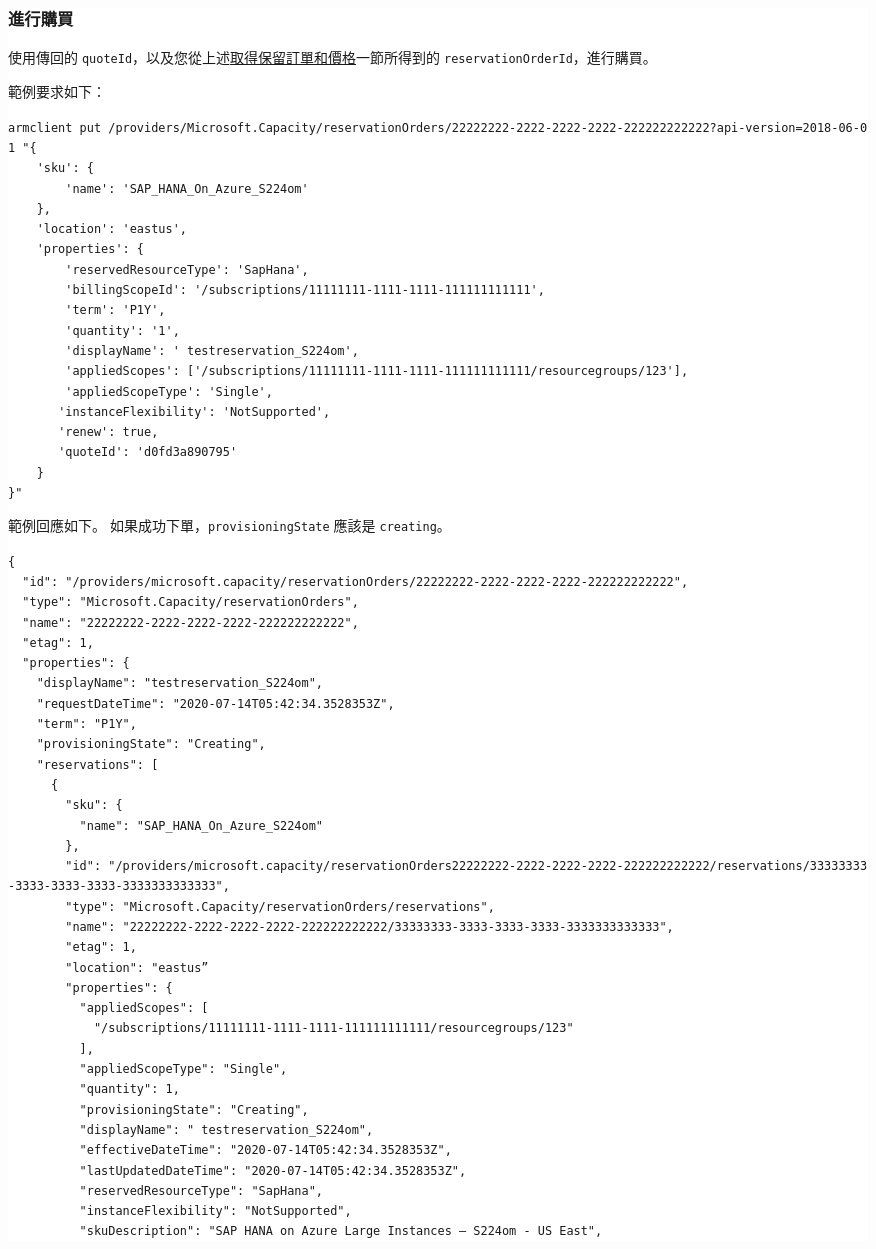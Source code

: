### <a name="make-your-purchase"></a>進行購買

使用傳回的 `quoteId`，以及您從上述[取得保留訂單和價格](#get-the-reservation-order-and-price)一節所得到的 `reservationOrderId`，進行購買。

範例要求如下：

```azurepowershell-interactive
armclient put /providers/Microsoft.Capacity/reservationOrders/22222222-2222-2222-2222-222222222222?api-version=2018-06-01 "{
    'sku': {
        'name': 'SAP_HANA_On_Azure_S224om'
    },
    'location': 'eastus',
    'properties': {
        'reservedResourceType': 'SapHana',
        'billingScopeId': '/subscriptions/11111111-1111-1111-111111111111',
        'term': 'P1Y',
        'quantity': '1',
        'displayName': ' testreservation_S224om',
        'appliedScopes': ['/subscriptions/11111111-1111-1111-111111111111/resourcegroups/123'],
        'appliedScopeType': 'Single',
       'instanceFlexibility': 'NotSupported',
       'renew': true,
       'quoteId': 'd0fd3a890795'
    }
}"
```

範例回應如下。 如果成功下單，`provisioningState` 應該是 `creating`。

```
{
  "id": "/providers/microsoft.capacity/reservationOrders/22222222-2222-2222-2222-222222222222",
  "type": "Microsoft.Capacity/reservationOrders",
  "name": "22222222-2222-2222-2222-222222222222",
  "etag": 1,
  "properties": {
    "displayName": "testreservation_S224om",
    "requestDateTime": "2020-07-14T05:42:34.3528353Z",
    "term": "P1Y",
    "provisioningState": "Creating",
    "reservations": [
      {
        "sku": {
          "name": "SAP_HANA_On_Azure_S224om"
        },
        "id": "/providers/microsoft.capacity/reservationOrders22222222-2222-2222-2222-222222222222/reservations/33333333-3333-3333-3333-3333333333333",
        "type": "Microsoft.Capacity/reservationOrders/reservations",
        "name": "22222222-2222-2222-2222-222222222222/33333333-3333-3333-3333-3333333333333",
        "etag": 1,
        "location": "eastus”
        "properties": {
          "appliedScopes": [
            "/subscriptions/11111111-1111-1111-111111111111/resourcegroups/123"
          ],
          "appliedScopeType": "Single",
          "quantity": 1,
          "provisioningState": "Creating",
          "displayName": " testreservation_S224om",
          "effectiveDateTime": "2020-07-14T05:42:34.3528353Z",
          "lastUpdatedDateTime": "2020-07-14T05:42:34.3528353Z",
          "reservedResourceType": "SapHana",
          "instanceFlexibility": "NotSupported",
          "skuDescription": "SAP HANA on Azure Large Instances – S224om - US East",
```
